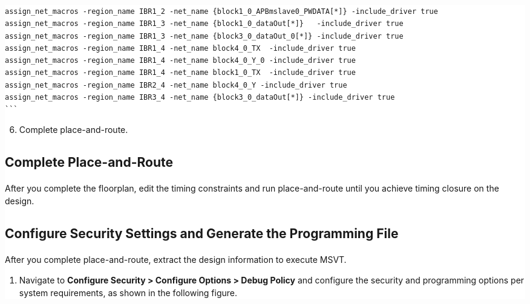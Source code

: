     assign_net_macros -region_name IBR1_2 -net_name {block1_0_APBmslave0_PWDATA[*]} -include_driver true
    assign_net_macros -region_name IBR1_3 -net_name {block1_0_dataOut[*]}   -include_driver true
    assign_net_macros -region_name IBR1_3 -net_name {block3_0_dataOut_0[*]} -include_driver true
    assign_net_macros -region_name IBR1_4 -net_name block4_0_TX  -include_driver true
    assign_net_macros -region_name IBR1_4 -net_name block4_0_Y_0 -include_driver true
    assign_net_macros -region_name IBR1_4 -net_name block1_0_TX  -include_driver true
    assign_net_macros -region_name IBR2_4 -net_name block4_0_Y -include_driver true
    assign_net_macros -region_name IBR3_4 -net_name {block3_0_dataOut[*]} -include_driver true
    ```

6.  Complete place-and-route.


## Complete Place-and-Route

After you complete the floorplan, edit the timing constraints and run place-and-route until you achieve timing closure on the design.

## Configure Security Settings and Generate the Programming File

After you complete place-and-route, extract the design information to execute MSVT.

1.  Navigate to **Configure Security &gt; Configure Options &gt; Debug Policy** and configure the security and programming options per system requirements, as shown in the following figure.
